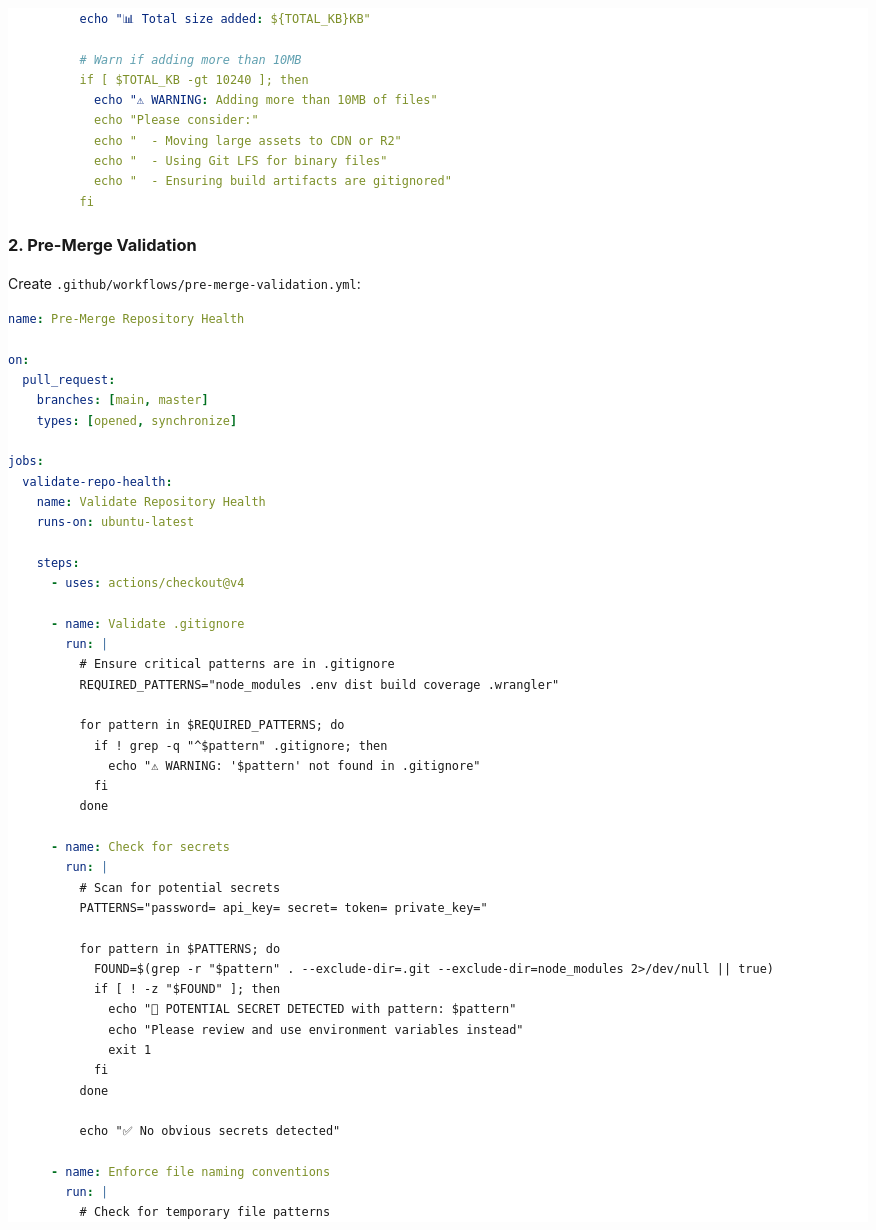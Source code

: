 ```yaml
          echo "📊 Total size added: ${TOTAL_KB}KB"

          # Warn if adding more than 10MB
          if [ $TOTAL_KB -gt 10240 ]; then
            echo "⚠️ WARNING: Adding more than 10MB of files"
            echo "Please consider:"
            echo "  - Moving large assets to CDN or R2"
            echo "  - Using Git LFS for binary files"
            echo "  - Ensuring build artifacts are gitignored"
          fi
```

### 2. Pre-Merge Validation

Create `.github/workflows/pre-merge-validation.yml`:

```yaml
name: Pre-Merge Repository Health

on:
  pull_request:
    branches: [main, master]
    types: [opened, synchronize]

jobs:
  validate-repo-health:
    name: Validate Repository Health
    runs-on: ubuntu-latest

    steps:
      - uses: actions/checkout@v4

      - name: Validate .gitignore
        run: |
          # Ensure critical patterns are in .gitignore
          REQUIRED_PATTERNS="node_modules .env dist build coverage .wrangler"

          for pattern in $REQUIRED_PATTERNS; do
            if ! grep -q "^$pattern" .gitignore; then
              echo "⚠️ WARNING: '$pattern' not found in .gitignore"
            fi
          done

      - name: Check for secrets
        run: |
          # Scan for potential secrets
          PATTERNS="password= api_key= secret= token= private_key="

          for pattern in $PATTERNS; do
            FOUND=$(grep -r "$pattern" . --exclude-dir=.git --exclude-dir=node_modules 2>/dev/null || true)
            if [ ! -z "$FOUND" ]; then
              echo "🚨 POTENTIAL SECRET DETECTED with pattern: $pattern"
              echo "Please review and use environment variables instead"
              exit 1
            fi
          done

          echo "✅ No obvious secrets detected"

      - name: Enforce file naming conventions
        run: |
          # Check for temporary file patterns
```